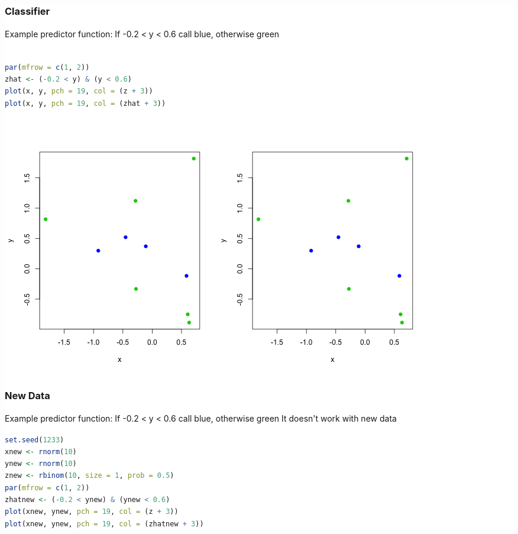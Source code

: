
### Classifier
Example predictor function: If -0.2 < y < 0.6 call blue, otherwise green


```r

par(mfrow = c(1, 2))
zhat <- (-0.2 < y) & (y < 0.6)
plot(x, y, pch = 19, col = (z + 3))
plot(x, y, pch = 19, col = (zhat + 3))
```

![plot of chunk unnamed-chunk-2](figure/unnamed-chunk-2.png) 


### New Data
Example predictor function: If -0.2 < y < 0.6 call blue, otherwise green
It doesn't work with new data

```r
set.seed(1233)
xnew <- rnorm(10)
ynew <- rnorm(10)
znew <- rbinom(10, size = 1, prob = 0.5)
par(mfrow = c(1, 2))
zhatnew <- (-0.2 < ynew) & (ynew < 0.6)
plot(xnew, ynew, pch = 19, col = (z + 3))
plot(xnew, ynew, pch = 19, col = (zhatnew + 3))
```
